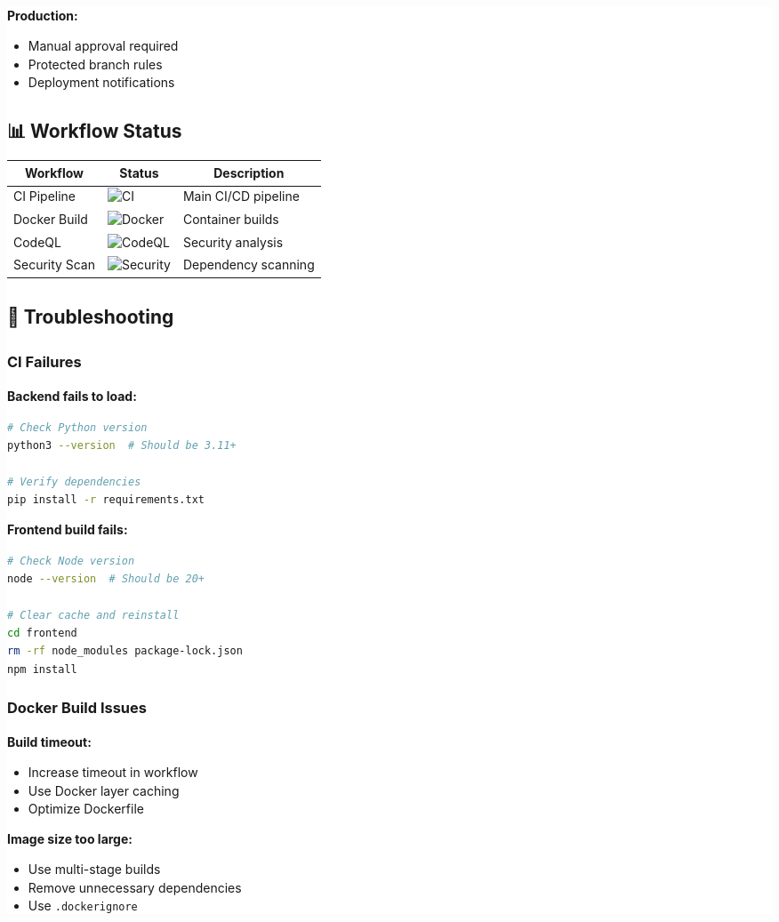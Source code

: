 **Production:**
- Manual approval required
- Protected branch rules
- Deployment notifications

## 📊 Workflow Status

| Workflow | Status | Description |
|----------|--------|-------------|
| CI Pipeline | ![CI](../../actions/workflows/ci.yml/badge.svg) | Main CI/CD pipeline |
| Docker Build | ![Docker](../../actions/workflows/docker.yml/badge.svg) | Container builds |
| CodeQL | ![CodeQL](../../actions/workflows/codeql.yml/badge.svg) | Security analysis |
| Security Scan | ![Security](../../actions/workflows/security-scan.yml/badge.svg) | Dependency scanning |

## 🚨 Troubleshooting

### CI Failures

**Backend fails to load:**
```bash
# Check Python version
python3 --version  # Should be 3.11+

# Verify dependencies
pip install -r requirements.txt
```

**Frontend build fails:**
```bash
# Check Node version
node --version  # Should be 20+

# Clear cache and reinstall
cd frontend
rm -rf node_modules package-lock.json
npm install
```

### Docker Build Issues

**Build timeout:**
- Increase timeout in workflow
- Use Docker layer caching
- Optimize Dockerfile

**Image size too large:**
- Use multi-stage builds
- Remove unnecessary dependencies
- Use `.dockerignore`
